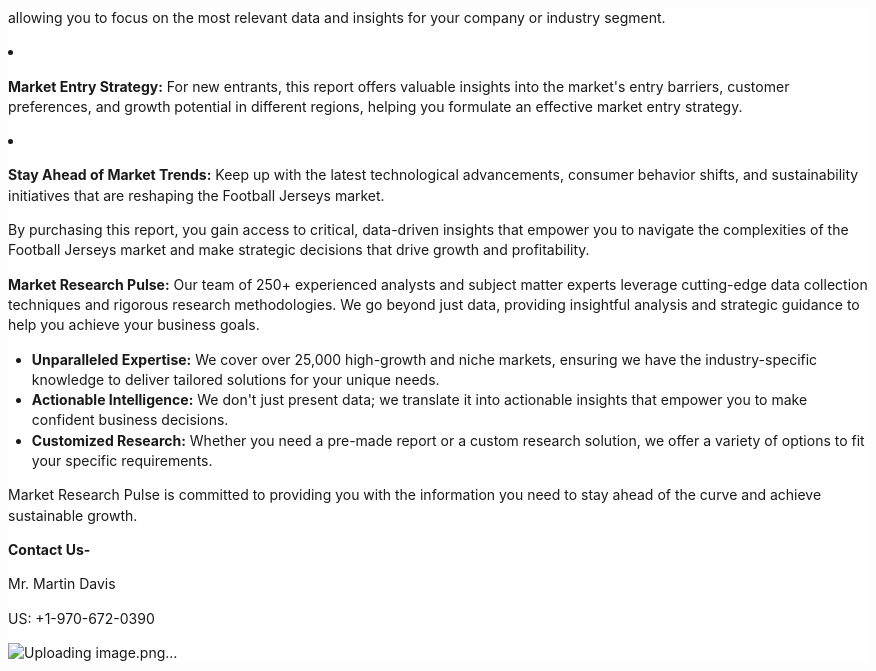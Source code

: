 allowing you to focus on the most relevant data and insights for your company or industry segment.</p></li><li><p><strong>Market Entry Strategy:</strong> For new entrants, this report offers valuable insights into the market's entry barriers, customer preferences, and growth potential in different regions, helping you formulate an effective market entry strategy.</p></li><li><p><strong>Stay Ahead of Market Trends:</strong> Keep up with the latest technological advancements, consumer behavior shifts, and sustainability initiatives that are reshaping the Football Jerseys market.</p></li></ol><p>By purchasing this report, you gain access to critical, data-driven insights that empower you to navigate the complexities of the Football Jerseys market and make strategic decisions that drive growth and profitability.</p><p><strong>Market Research Pulse:</strong>&nbsp;Our team of 250+ experienced analysts and subject matter experts leverage cutting-edge data collection techniques and rigorous research methodologies. We go beyond just data, providing insightful analysis and strategic guidance to help you achieve your business goals.</p><ul><li><strong>Unparalleled Expertise:</strong>&nbsp;We cover over 25,000 high-growth and niche markets, ensuring we have the industry-specific knowledge to deliver tailored solutions for your unique needs.</li><li><strong>Actionable Intelligence:</strong>&nbsp;We don't just present data; we translate it into actionable insights that empower you to make confident business decisions.</li><li><strong>Customized Research:</strong>&nbsp;Whether you need a pre-made report or a custom research solution, we offer a variety of options to fit your specific requirements.</li></ul><p>Market Research Pulse is committed to providing you with the information you need to stay ahead of the curve and achieve sustainable growth.</p><p><strong>Contact Us-</strong></p><p>Mr. Martin Davis</p><p>US: +1-970-672-0390</p>
![Uploading image.png…]()
